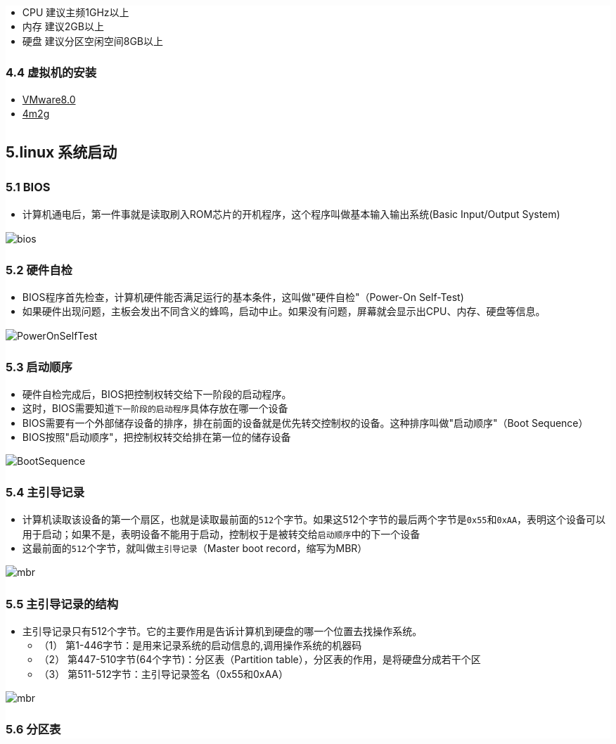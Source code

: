 -   CPU 建议主频1GHz以上
-   内存 建议2GB以上
-   硬盘 建议分区空闲空间8GB以上

### 4.4 虚拟机的安装

-   [VMware8.0](https://www.vmware.com)
-   [4m2g](https://pan.baidu.com/s/1kliOXFDYq4bp8jPgYs-pBg)

## 5.linux 系统启动

### 5.1 BIOS

-   计算机通电后，第一件事就是读取刷入ROM芯片的开机程序，这个程序叫做基本输入输出系统(Basic Input/Output System)

![bios](http://img.zhufengpeixun.cn/bios.jpg)

### 5.2 硬件自检

-   BIOS程序首先检查，计算机硬件能否满足运行的基本条件，这叫做"硬件自检"（Power-On Self-Test)
-   如果硬件出现问题，主板会发出不同含义的蜂鸣，启动中止。如果没有问题，屏幕就会显示出CPU、内存、硬盘等信息。

![PowerOnSelfTest](http://img.zhufengpeixun.cn/PowerOnSelfTest.jpg)

### 5.3 启动顺序

-   硬件自检完成后，BIOS把控制权转交给下一阶段的启动程序。
-   这时，BIOS需要知道`下一阶段的启动程序`具体存放在哪一个设备
-   BIOS需要有一个外部储存设备的排序，排在前面的设备就是优先转交控制权的设备。这种排序叫做"启动顺序"（Boot Sequence）
-   BIOS按照"启动顺序"，把控制权转交给排在第一位的储存设备

![BootSequence](http://img.zhufengpeixun.cn/BootSequence.jpg)

### 5.4 主引导记录

-   计算机读取该设备的第一个扇区，也就是读取最前面的`512`个字节。如果这512个字节的最后两个字节是`0x55`和`0xAA`，表明这个设备可以用于启动；如果不是，表明设备不能用于启动，控制权于是被转交给`启动顺序`中的下一个设备
-   这最前面的`512`个字节，就叫做`主引导记录`（Master boot record，缩写为MBR）

![mbr](http://img.zhufengpeixun.cn/mbr.png)

### 5.5 主引导记录的结构

-   主引导记录只有512个字节。它的主要作用是告诉计算机到硬盘的哪一个位置去找操作系统。
    -   （1） 第1-446字节：是用来记录系统的启动信息的,调用操作系统的机器码
    -   （2） 第447-510字节(64个字节)：分区表（Partition table），分区表的作用，是将硬盘分成若干个区
    -   （3） 第511-512字节：主引导记录签名（0x55和0xAA）

![mbr](http://img.zhufengpeixun.cn/mbr.jpg)

### 5.6 分区表

